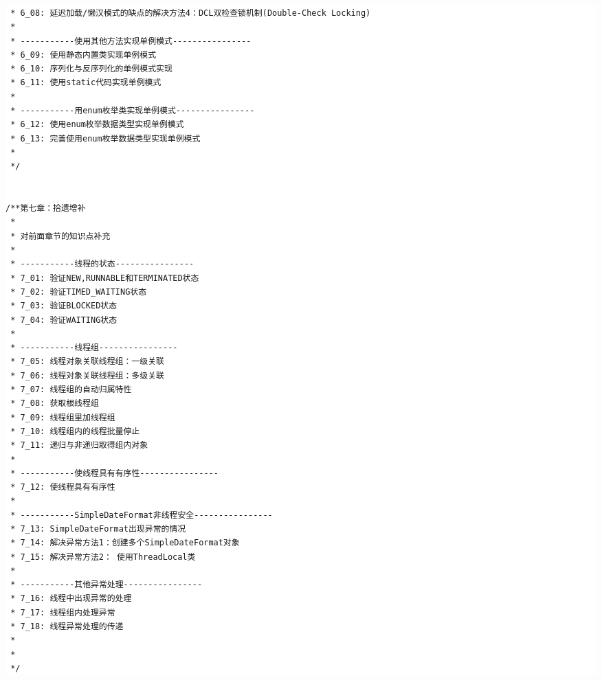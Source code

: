 	 * 6_08: 延迟加载/懒汉模式的缺点的解决方法4：DCL双检查锁机制(Double-Check Locking)
	 * 
	 * -----------使用其他方法实现单例模式----------------
	 * 6_09: 使用静态内置类实现单例模式
	 * 6_10: 序列化与反序列化的单例模式实现
	 * 6_11: 使用static代码实现单例模式
	 * 
	 * -----------用enum枚举类实现单例模式----------------
	 * 6_12: 使用enum枚举数据类型实现单例模式
	 * 6_13: 完善使用enum枚举数据类型实现单例模式
	 * 
	 */
	
	
	/**第七章：拾遗增补
	 * 
	 * 对前面章节的知识点补充
	 * 
	 * -----------线程的状态----------------
	 * 7_01: 验证NEW,RUNNABLE和TERMINATED状态
	 * 7_02: 验证TIMED_WAITING状态
	 * 7_03: 验证BLOCKED状态
	 * 7_04: 验证WAITING状态
	 * 
	 * -----------线程组----------------
	 * 7_05: 线程对象关联线程组：一级关联
	 * 7_06: 线程对象关联线程组：多级关联
	 * 7_07: 线程组的自动归属特性
	 * 7_08: 获取根线程组
	 * 7_09: 线程组里加线程组
	 * 7_10: 线程组内的线程批量停止
	 * 7_11: 递归与非递归取得组内对象
	 * 
	 * -----------使线程具有有序性----------------
	 * 7_12: 使线程具有有序性
	 * 
	 * -----------SimpleDateFormat非线程安全----------------
	 * 7_13: SimpleDateFormat出现异常的情况
	 * 7_14: 解决异常方法1：创建多个SimpleDateFormat对象
	 * 7_15: 解决异常方法2： 使用ThreadLocal类
	 * 
	 * -----------其他异常处理----------------
	 * 7_16: 线程中出现异常的处理
	 * 7_17: 线程组内处理异常
	 * 7_18: 线程异常处理的传递
	 * 
	 * 
	 */
